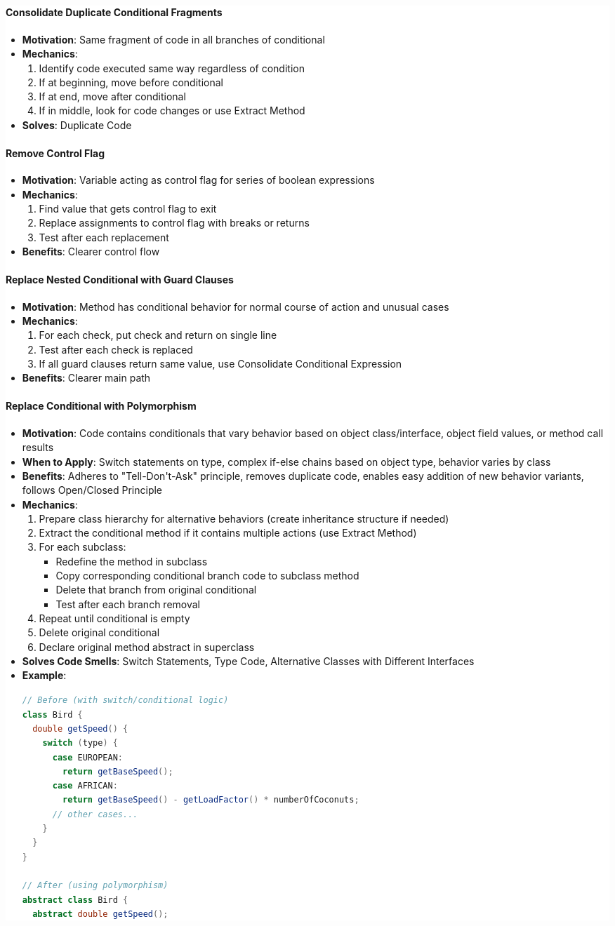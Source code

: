 #### Consolidate Duplicate Conditional Fragments
- **Motivation**: Same fragment of code in all branches of conditional
- **Mechanics**:
  1. Identify code executed same way regardless of condition
  2. If at beginning, move before conditional
  3. If at end, move after conditional
  4. If in middle, look for code changes or use Extract Method
- **Solves**: Duplicate Code

#### Remove Control Flag
- **Motivation**: Variable acting as control flag for series of boolean expressions
- **Mechanics**:
  1. Find value that gets control flag to exit
  2. Replace assignments to control flag with breaks or returns
  3. Test after each replacement
- **Benefits**: Clearer control flow

#### Replace Nested Conditional with Guard Clauses
- **Motivation**: Method has conditional behavior for normal course of action and unusual cases
- **Mechanics**:
  1. For each check, put check and return on single line
  2. Test after each check is replaced
  3. If all guard clauses return same value, use Consolidate Conditional Expression
- **Benefits**: Clearer main path

#### Replace Conditional with Polymorphism
- **Motivation**: Code contains conditionals that vary behavior based on object class/interface, object field values, or method call results
- **When to Apply**: Switch statements on type, complex if-else chains based on object type, behavior varies by class
- **Benefits**: Adheres to "Tell-Don't-Ask" principle, removes duplicate code, enables easy addition of new behavior variants, follows Open/Closed Principle
- **Mechanics**:
  1. Prepare class hierarchy for alternative behaviors (create inheritance structure if needed)
  2. Extract the conditional method if it contains multiple actions (use Extract Method)
  3. For each subclass:
     - Redefine the method in subclass
     - Copy corresponding conditional branch code to subclass method
     - Delete that branch from original conditional
     - Test after each branch removal
  4. Repeat until conditional is empty
  5. Delete original conditional
  6. Declare original method abstract in superclass
- **Solves Code Smells**: Switch Statements, Type Code, Alternative Classes with Different Interfaces
- **Example**:
  ```java
  // Before (with switch/conditional logic)
  class Bird {
    double getSpeed() {
      switch (type) {
        case EUROPEAN:
          return getBaseSpeed();
        case AFRICAN:
          return getBaseSpeed() - getLoadFactor() * numberOfCoconuts;
        // other cases...
      }
    }
  }

  // After (using polymorphism)
  abstract class Bird {
    abstract double getSpeed();
  ```